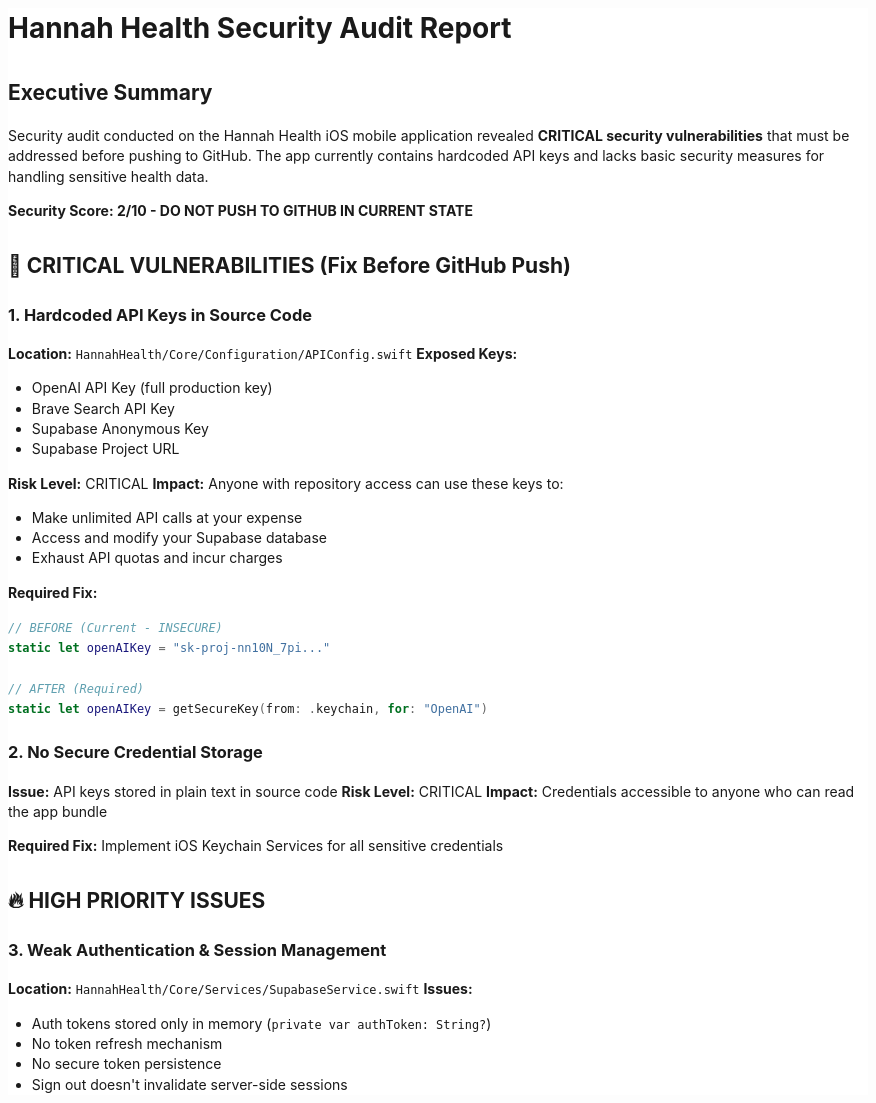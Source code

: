 # Hannah Health Security Audit Report

## Executive Summary
Security audit conducted on the Hannah Health iOS mobile application revealed **CRITICAL security vulnerabilities** that must be addressed before pushing to GitHub. The app currently contains hardcoded API keys and lacks basic security measures for handling sensitive health data.

**Security Score: 2/10 - DO NOT PUSH TO GITHUB IN CURRENT STATE**

## 🚨 CRITICAL VULNERABILITIES (Fix Before GitHub Push)

### 1. Hardcoded API Keys in Source Code
**Location:** `HannahHealth/Core/Configuration/APIConfig.swift`
**Exposed Keys:**
- OpenAI API Key (full production key)
- Brave Search API Key  
- Supabase Anonymous Key
- Supabase Project URL

**Risk Level:** CRITICAL
**Impact:** Anyone with repository access can use these keys to:
- Make unlimited API calls at your expense
- Access and modify your Supabase database
- Exhaust API quotas and incur charges

**Required Fix:**
```swift
// BEFORE (Current - INSECURE)
static let openAIKey = "sk-proj-nn10N_7pi..."

// AFTER (Required)
static let openAIKey = getSecureKey(from: .keychain, for: "OpenAI")
```

### 2. No Secure Credential Storage
**Issue:** API keys stored in plain text in source code
**Risk Level:** CRITICAL
**Impact:** Credentials accessible to anyone who can read the app bundle

**Required Fix:** Implement iOS Keychain Services for all sensitive credentials

## 🔥 HIGH PRIORITY ISSUES

### 3. Weak Authentication & Session Management
**Location:** `HannahHealth/Core/Services/SupabaseService.swift`
**Issues:**
- Auth tokens stored only in memory (`private var authToken: String?`)
- No token refresh mechanism
- No secure token persistence
- Sign out doesn't invalidate server-side sessions

